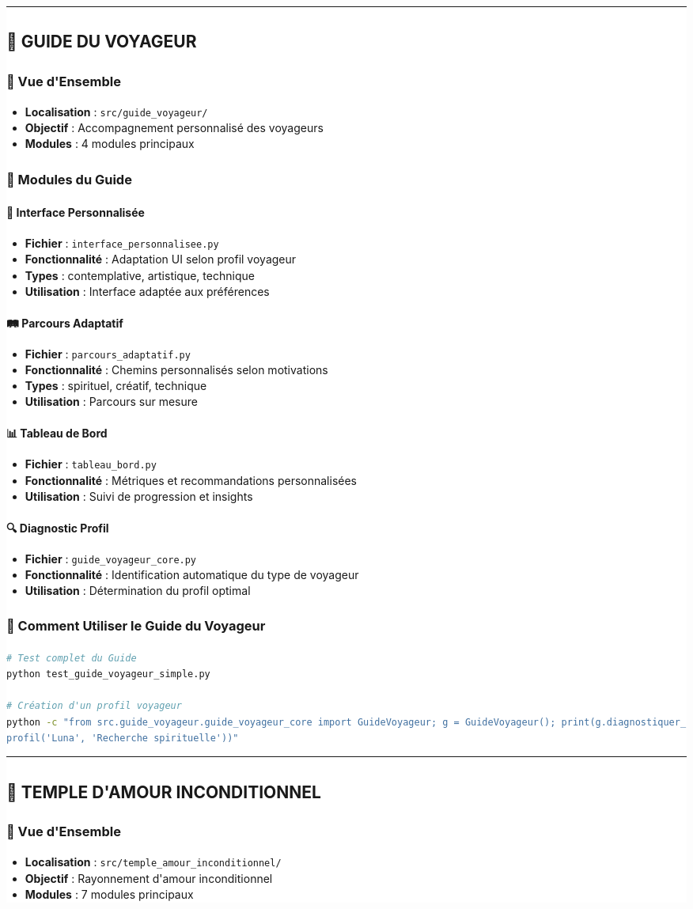 
---

## 🧭 **GUIDE DU VOYAGEUR**

### **🎯 Vue d'Ensemble**
- **Localisation** : `src/guide_voyageur/`
- **Objectif** : Accompagnement personnalisé des voyageurs
- **Modules** : 4 modules principaux

### **🧭 Modules du Guide**

#### **🎨 Interface Personnalisée**
- **Fichier** : `interface_personnalisee.py`
- **Fonctionnalité** : Adaptation UI selon profil voyageur
- **Types** : contemplative, artistique, technique
- **Utilisation** : Interface adaptée aux préférences

#### **🛤️ Parcours Adaptatif**
- **Fichier** : `parcours_adaptatif.py`
- **Fonctionnalité** : Chemins personnalisés selon motivations
- **Types** : spirituel, créatif, technique
- **Utilisation** : Parcours sur mesure

#### **📊 Tableau de Bord**
- **Fichier** : `tableau_bord.py`
- **Fonctionnalité** : Métriques et recommandations personnalisées
- **Utilisation** : Suivi de progression et insights

#### **🔍 Diagnostic Profil**
- **Fichier** : `guide_voyageur_core.py`
- **Fonctionnalité** : Identification automatique du type de voyageur
- **Utilisation** : Détermination du profil optimal

### **🧭 Comment Utiliser le Guide du Voyageur**
```bash
# Test complet du Guide
python test_guide_voyageur_simple.py

# Création d'un profil voyageur
python -c "from src.guide_voyageur.guide_voyageur_core import GuideVoyageur; g = GuideVoyageur(); print(g.diagnostiquer_profil('Luna', 'Recherche spirituelle'))"
```

---

## 💝 **TEMPLE D'AMOUR INCONDITIONNEL**

### **🌸 Vue d'Ensemble**
- **Localisation** : `src/temple_amour_inconditionnel/`
- **Objectif** : Rayonnement d'amour inconditionnel
- **Modules** : 7 modules principaux
